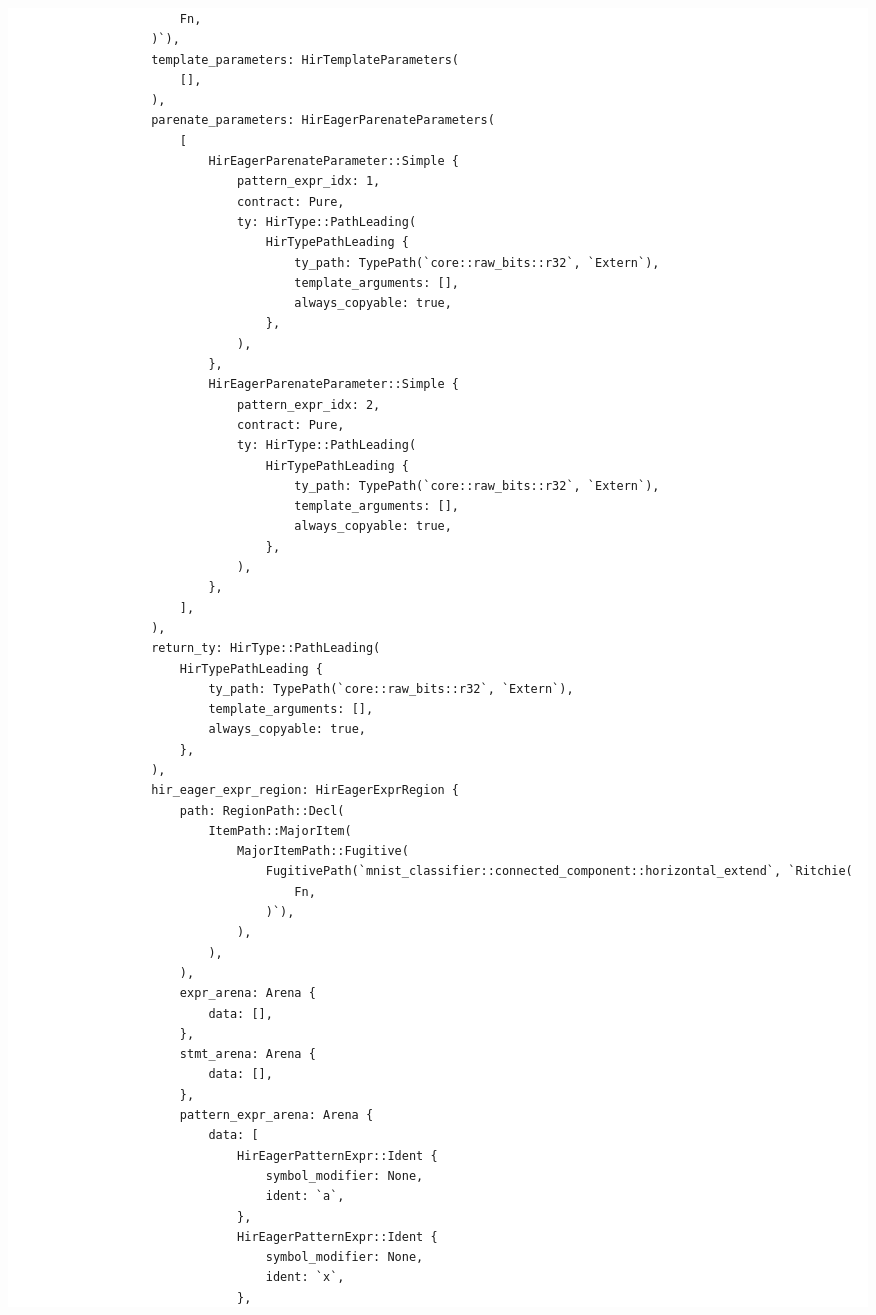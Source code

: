                             Fn,
                        )`),
                        template_parameters: HirTemplateParameters(
                            [],
                        ),
                        parenate_parameters: HirEagerParenateParameters(
                            [
                                HirEagerParenateParameter::Simple {
                                    pattern_expr_idx: 1,
                                    contract: Pure,
                                    ty: HirType::PathLeading(
                                        HirTypePathLeading {
                                            ty_path: TypePath(`core::raw_bits::r32`, `Extern`),
                                            template_arguments: [],
                                            always_copyable: true,
                                        },
                                    ),
                                },
                                HirEagerParenateParameter::Simple {
                                    pattern_expr_idx: 2,
                                    contract: Pure,
                                    ty: HirType::PathLeading(
                                        HirTypePathLeading {
                                            ty_path: TypePath(`core::raw_bits::r32`, `Extern`),
                                            template_arguments: [],
                                            always_copyable: true,
                                        },
                                    ),
                                },
                            ],
                        ),
                        return_ty: HirType::PathLeading(
                            HirTypePathLeading {
                                ty_path: TypePath(`core::raw_bits::r32`, `Extern`),
                                template_arguments: [],
                                always_copyable: true,
                            },
                        ),
                        hir_eager_expr_region: HirEagerExprRegion {
                            path: RegionPath::Decl(
                                ItemPath::MajorItem(
                                    MajorItemPath::Fugitive(
                                        FugitivePath(`mnist_classifier::connected_component::horizontal_extend`, `Ritchie(
                                            Fn,
                                        )`),
                                    ),
                                ),
                            ),
                            expr_arena: Arena {
                                data: [],
                            },
                            stmt_arena: Arena {
                                data: [],
                            },
                            pattern_expr_arena: Arena {
                                data: [
                                    HirEagerPatternExpr::Ident {
                                        symbol_modifier: None,
                                        ident: `a`,
                                    },
                                    HirEagerPatternExpr::Ident {
                                        symbol_modifier: None,
                                        ident: `x`,
                                    },